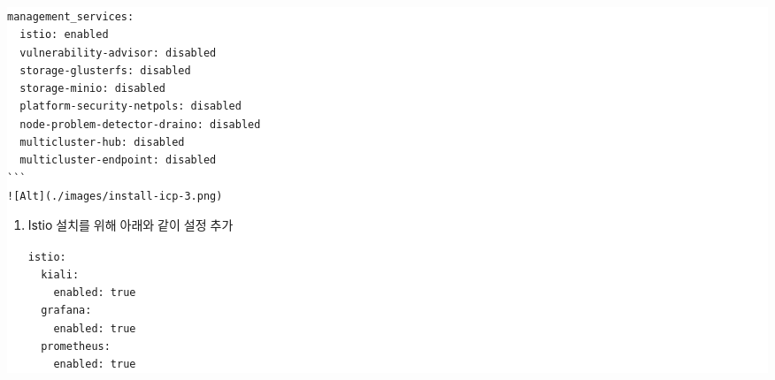     management_services:
      istio: enabled
      vulnerability-advisor: disabled
      storage-glusterfs: disabled
      storage-minio: disabled
      platform-security-netpols: disabled
      node-problem-detector-draino: disabled
      multicluster-hub: disabled
      multicluster-endpoint: disabled
    ```
    ![Alt](./images/install-icp-3.png)

1. Istio 설치를 위해 아래와 같이 설정 추가 
    ```
    istio:
      kiali:
        enabled: true
      grafana:
        enabled: true
      prometheus:
        enabled: true
